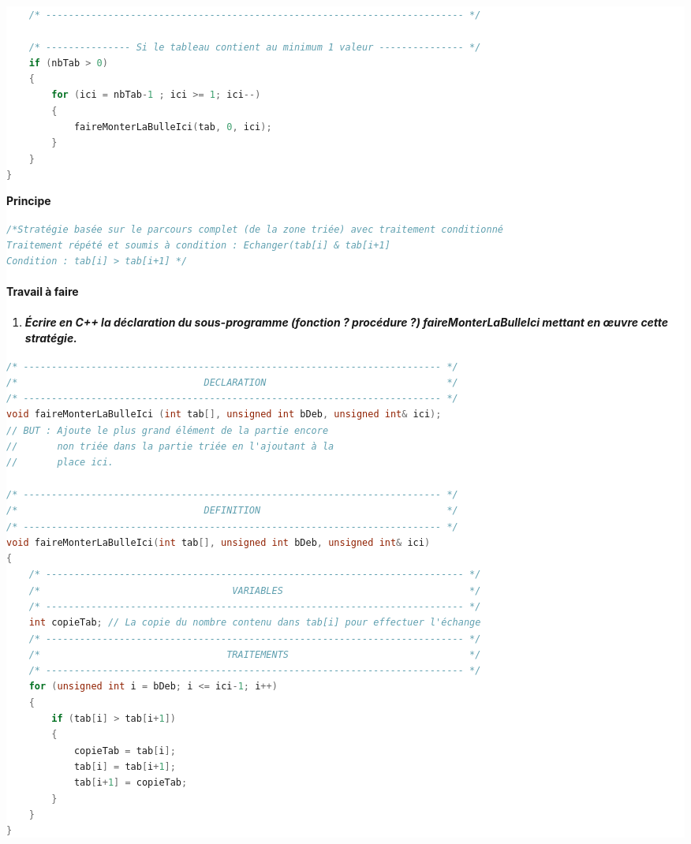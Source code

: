 ```cpp
    /* -------------------------------------------------------------------------- */

    /* --------------- Si le tableau contient au minimum 1 valeur --------------- */
    if (nbTab > 0)
    {
        for (ici = nbTab-1 ; ici >= 1; ici--)
        {
            faireMonterLaBulleIci(tab, 0, ici);
        }
    }
}
```
**Principe**
```cpp
/*Stratégie basée sur le parcours complet (de la zone triée) avec traitement conditionné
Traitement répété et soumis à condition : Echanger(tab[i] & tab[i+1]
Condition : tab[i] > tab[i+1] */
```

#### Travail à faire
1. ***Écrire en C++ la déclaration du sous-programme (fonction ? procédure ?) faireMonterLaBulleIci mettant en œuvre cette stratégie.***
```cpp
/* -------------------------------------------------------------------------- */
/*                                 DECLARATION                                */
/* -------------------------------------------------------------------------- */
void faireMonterLaBulleIci (int tab[], unsigned int bDeb, unsigned int& ici);
// BUT : Ajoute le plus grand élément de la partie encore
//       non triée dans la partie triée en l'ajoutant à la
//       place ici.

/* -------------------------------------------------------------------------- */
/*                                 DEFINITION                                 */
/* -------------------------------------------------------------------------- */
void faireMonterLaBulleIci(int tab[], unsigned int bDeb, unsigned int& ici)
{
    /* -------------------------------------------------------------------------- */
    /*                                  VARIABLES                                 */
    /* -------------------------------------------------------------------------- */
    int copieTab; // La copie du nombre contenu dans tab[i] pour effectuer l'échange
    /* -------------------------------------------------------------------------- */
    /*                                 TRAITEMENTS                                */
    /* -------------------------------------------------------------------------- */
    for (unsigned int i = bDeb; i <= ici-1; i++)
    {
        if (tab[i] > tab[i+1])
        {
            copieTab = tab[i];
            tab[i] = tab[i+1];
            tab[i+1] = copieTab;
        }
    }
}
```

